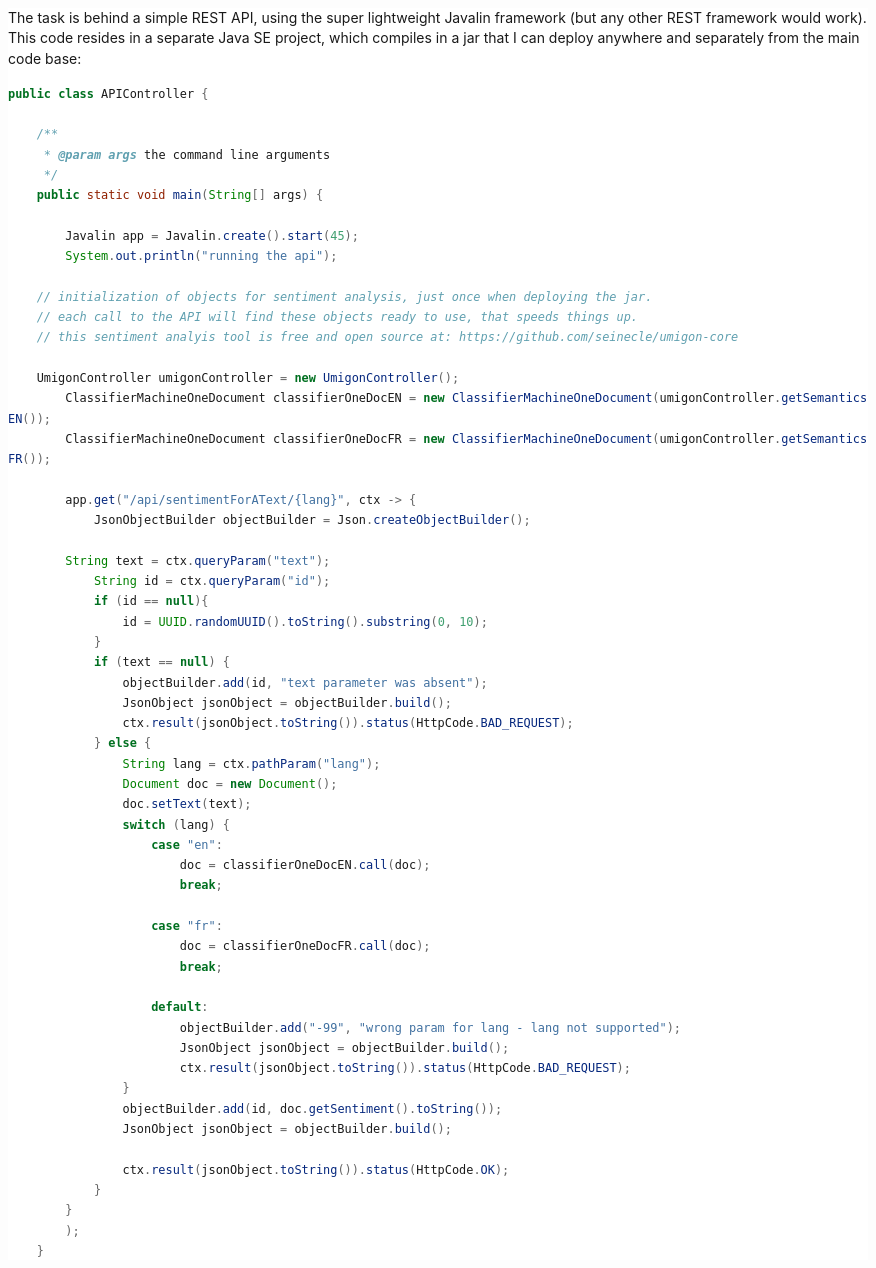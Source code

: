 The task is behind a simple REST API, using the super lightweight Javalin framework (but any other REST framework would work). This code resides in a separate Java SE project, which compiles in a jar that I can deploy anywhere and separately from the main code base:

```java
public class APIController {

    /**
     * @param args the command line arguments
     */
    public static void main(String[] args) {
    
        Javalin app = Javalin.create().start(45);
        System.out.println("running the api");
	
	// initialization of objects for sentiment analysis, just once when deploying the jar.
	// each call to the API will find these objects ready to use, that speeds things up.
	// this sentiment analyis tool is free and open source at: https://github.com/seinecle/umigon-core

	UmigonController umigonController = new UmigonController();
        ClassifierMachineOneDocument classifierOneDocEN = new ClassifierMachineOneDocument(umigonController.getSemanticsEN());
        ClassifierMachineOneDocument classifierOneDocFR = new ClassifierMachineOneDocument(umigonController.getSemanticsFR());

        app.get("/api/sentimentForAText/{lang}", ctx -> {
            JsonObjectBuilder objectBuilder = Json.createObjectBuilder();

	    String text = ctx.queryParam("text");
            String id = ctx.queryParam("id");
            if (id == null){
                id = UUID.randomUUID().toString().substring(0, 10);
            }
            if (text == null) {
                objectBuilder.add(id, "text parameter was absent");
                JsonObject jsonObject = objectBuilder.build();
                ctx.result(jsonObject.toString()).status(HttpCode.BAD_REQUEST);
            } else {
                String lang = ctx.pathParam("lang");
                Document doc = new Document();
                doc.setText(text);
                switch (lang) {
                    case "en":
                        doc = classifierOneDocEN.call(doc);
                        break;

                    case "fr":
                        doc = classifierOneDocFR.call(doc);
                        break;

                    default:
                        objectBuilder.add("-99", "wrong param for lang - lang not supported");
                        JsonObject jsonObject = objectBuilder.build();
                        ctx.result(jsonObject.toString()).status(HttpCode.BAD_REQUEST);
                }
                objectBuilder.add(id, doc.getSentiment().toString());
                JsonObject jsonObject = objectBuilder.build();

                ctx.result(jsonObject.toString()).status(HttpCode.OK);
            }
        }
        );
    }
```